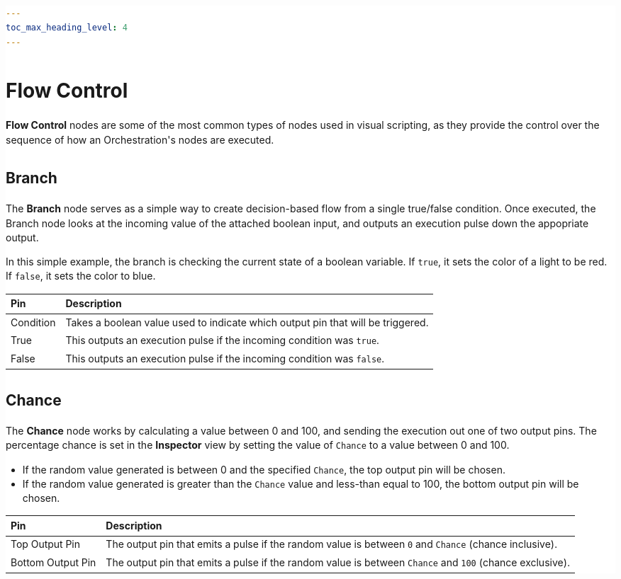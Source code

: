 ```yaml
---
toc_max_heading_level: 4
---
```


# Flow Control

**Flow Control** nodes are some of the most common types of nodes used in visual scripting, as they provide the control over the sequence of how an Orchestration's nodes are executed.

## Branch

<Figure image="/img/nodes/flow-control/branch-node.png" caption="Conditional / Branch node"></Figure>

The **Branch** node serves as a simple way to create decision-based flow from a single true/false condition.
Once executed, the Branch node looks at the incoming value of the attached boolean input, and outputs an execution pulse down the appopriate output.

In this simple example, the branch is checking the current state of a boolean variable.
If `true`, it sets the color of a light to be red.
If `false`, it sets the color to blue.

<Figure image="/img/nodes/flow-control/branch-node-example.png" caption="Branch node example"></Figure>

| Pin       | Description                                                                     |
|:----------|:--------------------------------------------------------------------------------|
| Condition | Takes a boolean value used to indicate which output pin that will be triggered. |
| True      | This outputs an execution pulse if the incoming condition was `true`.           |
| False     | This outputs an execution pulse if the incoming condition was `false`.          |

## Chance

<Figure image="/img/nodes/flow-control/chance-node.png" caption="Chance node"></Figure>

The **Chance** node works by calculating a value between 0 and 100, and sending the execution out one of two output pins.
The percentage chance is set in the **Inspector** view by setting the value of `Chance` to a value between 0 and 100.

* If the random value generated is between 0 and the specified `Chance`, the top output pin will be chosen.
* If the random value generated is greater than the `Chance` value and less-than equal to 100, the bottom output pin will be chosen.

| Pin               | Description                                                                                             |
|:------------------|:--------------------------------------------------------------------------------------------------------|
| Top Output Pin    | The output pin that emits a pulse if the random value is between `0` and `Chance` (chance inclusive).   |
| Bottom Output Pin | The output pin that emits a pulse if the random value is between `Chance` and `100` (chance exclusive). |
